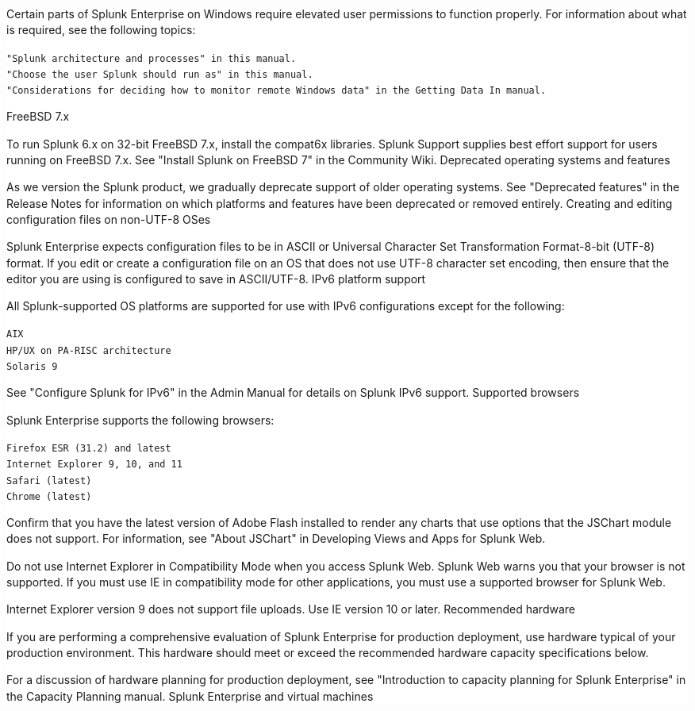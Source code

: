 Certain parts of Splunk Enterprise on Windows require elevated user permissions to function properly. For information about what is required, see the following topics:

    "Splunk architecture and processes" in this manual.
    "Choose the user Splunk should run as" in this manual.
    "Considerations for deciding how to monitor remote Windows data" in the Getting Data In manual. 

FreeBSD 7.x

To run Splunk 6.x on 32-bit FreeBSD 7.x, install the compat6x libraries. Splunk Support supplies best effort support for users running on FreeBSD 7.x. See "Install Splunk on FreeBSD 7" in the Community Wiki.
Deprecated operating systems and features

As we version the Splunk product, we gradually deprecate support of older operating systems. See "Deprecated features" in the Release Notes for information on which platforms and features have been deprecated or removed entirely.
Creating and editing configuration files on non-UTF-8 OSes

Splunk Enterprise expects configuration files to be in ASCII or Universal Character Set Transformation Format-8-bit (UTF-8) format. If you edit or create a configuration file on an OS that does not use UTF-8 character set encoding, then ensure that the editor you are using is configured to save in ASCII/UTF-8.
IPv6 platform support

All Splunk-supported OS platforms are supported for use with IPv6 configurations except for the following:

    AIX
    HP/UX on PA-RISC architecture
    Solaris 9 

See "Configure Splunk for IPv6" in the Admin Manual for details on Splunk IPv6 support.
Supported browsers

Splunk Enterprise supports the following browsers:

    Firefox ESR (31.2) and latest
    Internet Explorer 9, 10, and 11
    Safari (latest)
    Chrome (latest) 

Confirm that you have the latest version of Adobe Flash installed to render any charts that use options that the JSChart module does not support. For information, see "About JSChart" in Developing Views and Apps for Splunk Web.

Do not use Internet Explorer in Compatibility Mode when you access Splunk Web. Splunk Web warns you that your browser is not supported. If you must use IE in compatibility mode for other applications, you must use a supported browser for Splunk Web.

Internet Explorer version 9 does not support file uploads. Use IE version 10 or later.
Recommended hardware

If you are performing a comprehensive evaluation of Splunk Enterprise for production deployment, use hardware typical of your production environment. This hardware should meet or exceed the recommended hardware capacity specifications below.

For a discussion of hardware planning for production deployment, see "Introduction to capacity planning for Splunk Enterprise" in the Capacity Planning manual.
Splunk Enterprise and virtual machines
